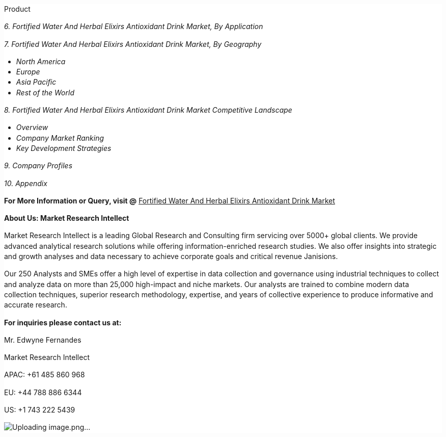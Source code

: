 Product</span></em></p><p><em><span class="font-[700]">6. Fortified Water And Herbal Elixirs Antioxidant Drink Market, By Application</span></em></p><p><em><span class="font-[700]">7. Fortified Water And Herbal Elixirs Antioxidant Drink Market, By Geography</span></em></p><ul><li><em><span class="">North America</span></em></li><li><em><span class="">Europe</span></em></li><li><em><span class="">Asia Pacific</span></em></li><li><em><span class="">Rest of the World</span></em></li></ul><p><em><span class="font-[700]">8. Fortified Water And Herbal Elixirs Antioxidant Drink Market Competitive Landscape</span></em></p><ul><li><em><span class="">Overview</span></em></li><li><em><span class="">Company Market Ranking</span></em></li><li><em><span class="">Key Development Strategies</span></em></li></ul><p><em><span class="font-[700]">9. Company Profiles</span></em></p><p><em><span class="font-[700]">10. Appendix</span></em></p><p><span class="font-[700]"><strong>For More Information or Query, visit&nbsp;@</strong>&nbsp;</span><span class="font-[700]"><a href="https://www.marketresearchintellect.com/product/global-fortified-water-and-herbal-elixirs-antioxidant-drink-market-size-and-forecast/?utm_source=Linkedin&utm_medium=858" target="_blank" data-tracking-control-name="article-ssr-frontend-pulse_little-text-block" data-tracking-will-navigate="" data-test-link="">Fortified Water And Herbal Elixirs Antioxidant Drink Market</a></span></p><p><strong><span class="font-[700]">About Us: Market Research Intellect</span></strong></p><p><span class="">Market Research Intellect is a leading Global Research and Consulting firm servicing over 5000+ global clients. We provide advanced analytical research solutions while offering information-enriched research studies.&nbsp;</span>We also offer insights into strategic and growth analyses and data necessary to achieve corporate goals and critical revenue Janisions.</p><p><span class="">Our 250 Analysts and SMEs offer a high level of expertise in data collection and governance using industrial techniques to collect and analyze data on more than 25,000 high-impact and niche markets. Our analysts are trained to combine modern data collection techniques, superior research methodology, expertise, and years of collective experience to produce informative and accurate research.</span></p><p><strong>For inquiries please contact us at:</strong></p><p>Mr. Edwyne Fernandes</p><p>Market Research Intellect</p><p>APAC: +61 485 860 968</p><p>EU: +44 788 886 6344</p><p>US: +1 743 222 5439</p>
![Uploading image.png…]()
